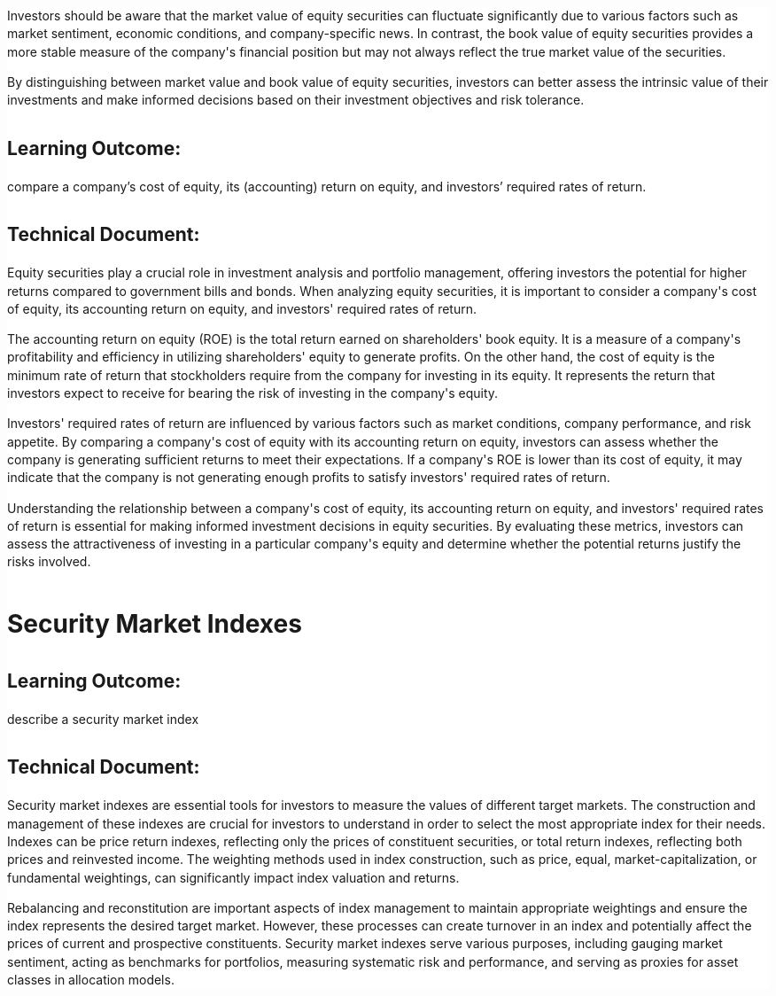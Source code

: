 Investors should be aware that the market value of equity securities can fluctuate significantly due to various factors such as market sentiment, economic conditions, and company-specific news. In contrast, the book value of equity securities provides a more stable measure of the company's financial position but may not always reflect the true market value of the securities.

By distinguishing between market value and book value of equity securities, investors can better assess the intrinsic value of their investments and make informed decisions based on their investment objectives and risk tolerance.

## Learning Outcome:
 compare a company’s cost of equity, its (accounting) return on equity, and investors’ required rates of return.
## Technical Document:
 Equity securities play a crucial role in investment analysis and portfolio management, offering investors the potential for higher returns compared to government bills and bonds. When analyzing equity securities, it is important to consider a company's cost of equity, its accounting return on equity, and investors' required rates of return. 

The accounting return on equity (ROE) is the total return earned on shareholders' book equity. It is a measure of a company's profitability and efficiency in utilizing shareholders' equity to generate profits. On the other hand, the cost of equity is the minimum rate of return that stockholders require from the company for investing in its equity. It represents the return that investors expect to receive for bearing the risk of investing in the company's equity.

Investors' required rates of return are influenced by various factors such as market conditions, company performance, and risk appetite. By comparing a company's cost of equity with its accounting return on equity, investors can assess whether the company is generating sufficient returns to meet their expectations. If a company's ROE is lower than its cost of equity, it may indicate that the company is not generating enough profits to satisfy investors' required rates of return.

Understanding the relationship between a company's cost of equity, its accounting return on equity, and investors' required rates of return is essential for making informed investment decisions in equity securities. By evaluating these metrics, investors can assess the attractiveness of investing in a particular company's equity and determine whether the potential returns justify the risks involved.

# Security Market Indexes

## Learning Outcome:
 describe a security market index
## Technical Document:
 Security market indexes are essential tools for investors to measure the values of different target markets. The construction and management of these indexes are crucial for investors to understand in order to select the most appropriate index for their needs. Indexes can be price return indexes, reflecting only the prices of constituent securities, or total return indexes, reflecting both prices and reinvested income. The weighting methods used in index construction, such as price, equal, market-capitalization, or fundamental weightings, can significantly impact index valuation and returns.

Rebalancing and reconstitution are important aspects of index management to maintain appropriate weightings and ensure the index represents the desired target market. However, these processes can create turnover in an index and potentially affect the prices of current and prospective constituents. Security market indexes serve various purposes, including gauging market sentiment, acting as benchmarks for portfolios, measuring systematic risk and performance, and serving as proxies for asset classes in allocation models.
